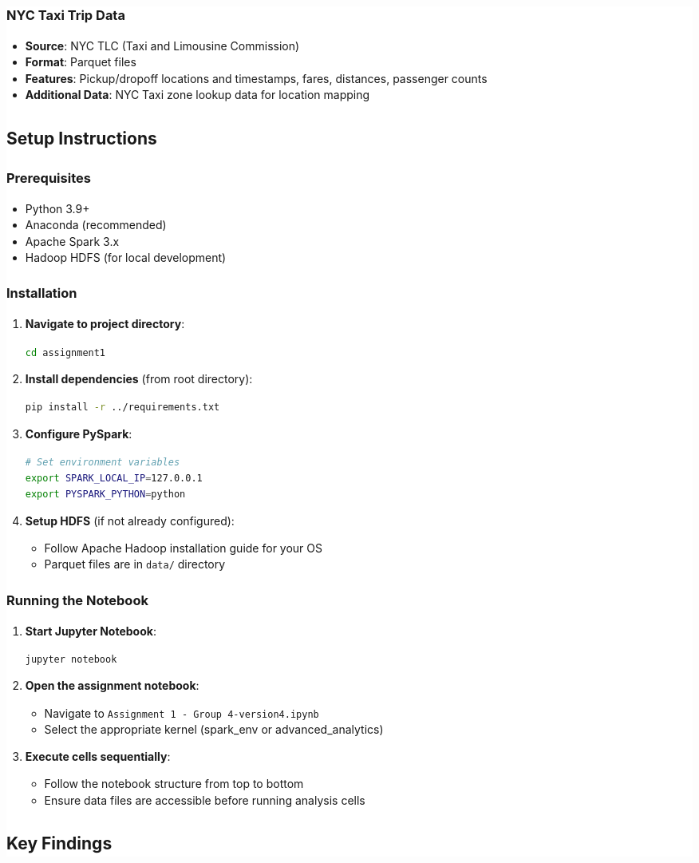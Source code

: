 ### NYC Taxi Trip Data
- **Source**: NYC TLC (Taxi and Limousine Commission)
- **Format**: Parquet files
- **Features**: Pickup/dropoff locations and timestamps, fares, distances, passenger counts
- **Additional Data**: NYC Taxi zone lookup data for location mapping

## Setup Instructions

### Prerequisites
- Python 3.9+
- Anaconda (recommended)
- Apache Spark 3.x
- Hadoop HDFS (for local development)

### Installation

1. **Navigate to project directory**:
   ```bash
   cd assignment1
   ```

2. **Install dependencies** (from root directory):
   ```bash
   pip install -r ../requirements.txt
   ```

3. **Configure PySpark**:
   ```bash
   # Set environment variables
   export SPARK_LOCAL_IP=127.0.0.1
   export PYSPARK_PYTHON=python
   ```

4. **Setup HDFS** (if not already configured):
   - Follow Apache Hadoop installation guide for your OS
   - Parquet files are in `data/` directory

### Running the Notebook

1. **Start Jupyter Notebook**:
   ```bash
   jupyter notebook
   ```

2. **Open the assignment notebook**:
   - Navigate to `Assignment 1 - Group 4-version4.ipynb`
   - Select the appropriate kernel (spark_env or advanced_analytics)

3. **Execute cells sequentially**:
   - Follow the notebook structure from top to bottom
   - Ensure data files are accessible before running analysis cells

## Key Findings
